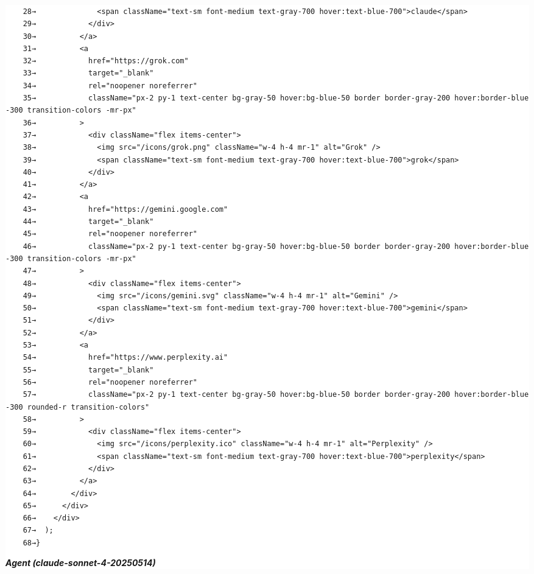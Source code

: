 ```
    28→              <span className="text-sm font-medium text-gray-700 hover:text-blue-700">claude</span>
    29→            </div>
    30→          </a>
    31→          <a
    32→            href="https://grok.com"
    33→            target="_blank"
    34→            rel="noopener noreferrer"
    35→            className="px-2 py-1 text-center bg-gray-50 hover:bg-blue-50 border border-gray-200 hover:border-blue-300 transition-colors -mr-px"
    36→          >
    37→            <div className="flex items-center">
    38→              <img src="/icons/grok.png" className="w-4 h-4 mr-1" alt="Grok" />
    39→              <span className="text-sm font-medium text-gray-700 hover:text-blue-700">grok</span>
    40→            </div>
    41→          </a>
    42→          <a
    43→            href="https://gemini.google.com"
    44→            target="_blank"
    45→            rel="noopener noreferrer"
    46→            className="px-2 py-1 text-center bg-gray-50 hover:bg-blue-50 border border-gray-200 hover:border-blue-300 transition-colors -mr-px"
    47→          >
    48→            <div className="flex items-center">
    49→              <img src="/icons/gemini.svg" className="w-4 h-4 mr-1" alt="Gemini" />
    50→              <span className="text-sm font-medium text-gray-700 hover:text-blue-700">gemini</span>
    51→            </div>
    52→          </a>
    53→          <a
    54→            href="https://www.perplexity.ai"
    55→            target="_blank"
    56→            rel="noopener noreferrer"
    57→            className="px-2 py-1 text-center bg-gray-50 hover:bg-blue-50 border border-gray-200 hover:border-blue-300 rounded-r transition-colors"
    58→          >
    59→            <div className="flex items-center">
    60→              <img src="/icons/perplexity.ico" className="w-4 h-4 mr-1" alt="Perplexity" />
    61→              <span className="text-sm font-medium text-gray-700 hover:text-blue-700">perplexity</span>
    62→            </div>
    63→          </a>
    64→        </div>
    65→      </div>
    66→    </div>
    67→  );
    68→}
```

_**Agent (claude-sonnet-4-20250514)**_
